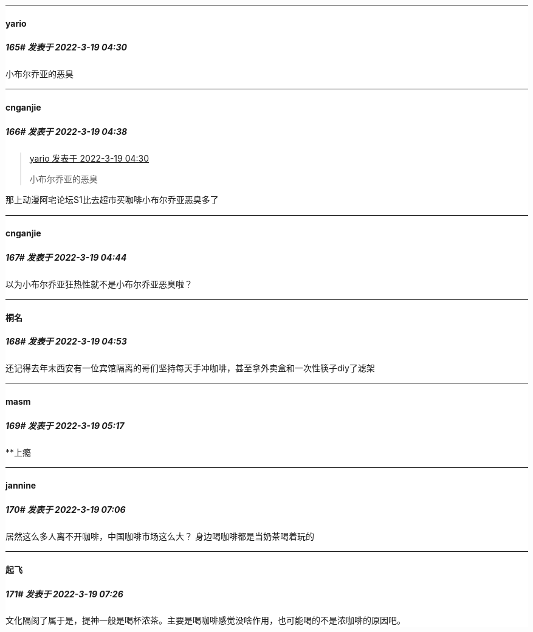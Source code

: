 *****

####  yario  
##### 165#       发表于 2022-3-19 04:30

小布尔乔亚的恶臭

*****

####  cnganjie  
##### 166#       发表于 2022-3-19 04:38

<blockquote><a href="httphttps://bbs.saraba1st.com/2b/forum.php?mod=redirect&amp;goto=findpost&amp;pid=55100450&amp;ptid=2058679" target="_blank">yario 发表于 2022-3-19 04:30</a>

小布尔乔亚的恶臭</blockquote>
那上动漫阿宅论坛S1比去超市买咖啡小布尔乔亚恶臭多了

*****

####  cnganjie  
##### 167#       发表于 2022-3-19 04:44

以为小布尔乔亚狂热性就不是小布尔乔亚恶臭啦？

*****

####  桐名  
##### 168#       发表于 2022-3-19 04:53

还记得去年末西安有一位宾馆隔离的哥们坚持每天手冲咖啡，甚至拿外卖盒和一次性筷子diy了滤架

*****

####  masm  
##### 169#       发表于 2022-3-19 05:17

**上瘾



*****

####  jannine  
##### 170#       发表于 2022-3-19 07:06

居然这么多人离不开咖啡，中国咖啡市场这么大？
身边喝咖啡都是当奶茶喝着玩的

*****

####  起飞  
##### 171#       发表于 2022-3-19 07:26

文化隔阂了属于是，提神一般是喝杯浓茶。主要是喝咖啡感觉没啥作用，也可能喝的不是浓咖啡的原因吧。
